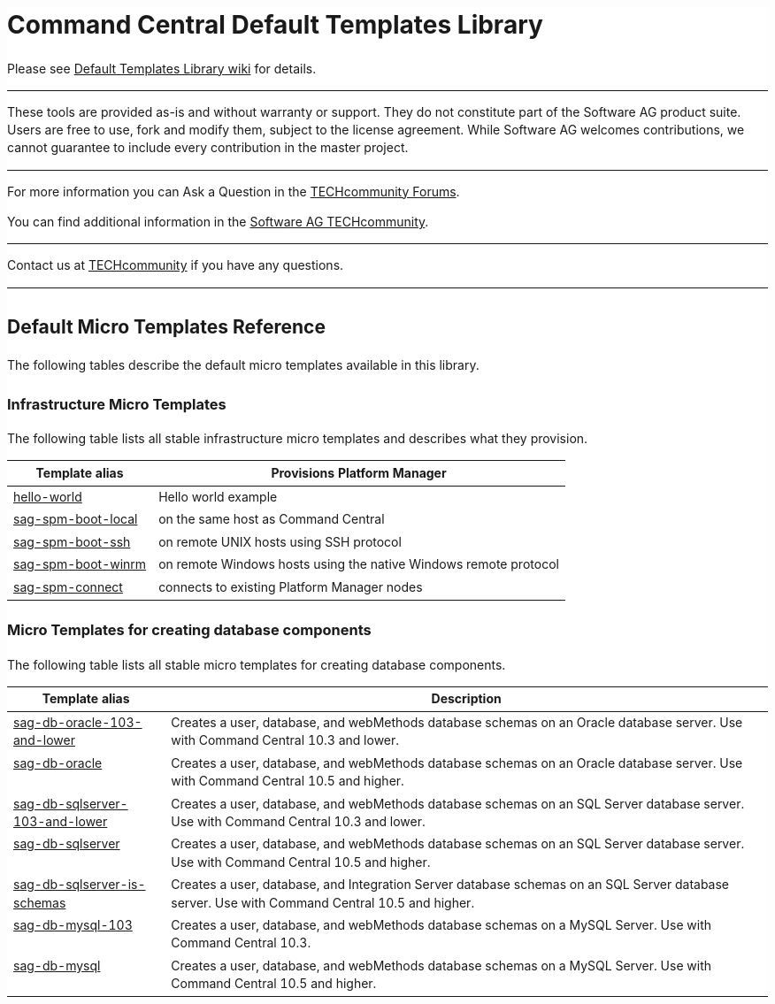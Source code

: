 

# Command Central Default Templates Library

Please see [Default Templates Library wiki](https://github.com/SoftwareAG/sagdevops-templates/wiki) for details.

______________________
These tools are provided as-is and without warranty or support. They do not constitute part of the Software AG product suite. Users are free to use, fork and modify them, subject to the license agreement. While Software AG welcomes contributions, we cannot guarantee to include every contribution in the master project.
______________________
For more information you can Ask a Question in the [TECHcommunity Forums](http://techcommunity.softwareag.com/home/-/product/name/command-central).

You can find additional information in the [Software AG TECHcommunity](http://tech.forums.softwareag.com/techjforum/forums/list.page?product=command-central).
______________________

Contact us at [TECHcommunity](mailto:technologycommunity@softwareag.com?subject=Github/SoftwareAG) if you have any questions.
______________________

## Default Micro Templates Reference

The following tables describe the default micro templates available in this library.

### Infrastructure Micro Templates

The following table lists all stable infrastructure micro templates and describes what they provision.

Template alias | Provisions Platform Manager
-------------------------|--------------------------------
[hello-world](templates/hello-world) | Hello world example
[sag-spm-boot-local](templates/sag-spm-boot-local) | on the same host as Command Central
[sag-spm-boot-ssh](templates/sag-spm-boot-ssh) | on remote UNIX hosts using SSH protocol
[sag-spm-boot-winrm](templates/sag-spm-boot-winrm) | on remote Windows hosts using the native Windows remote protocol
[sag-spm-connect](templates/sag-spm-connect) | connects to existing Platform Manager nodes

### Micro Templates for creating database components

The following table lists all stable micro templates for creating database components.

Template alias | Description
-------------------------|--------------------------------
[sag-db-oracle-103-and-lower](templates/sag-db-oracle-103-and-lower) | Creates a user, database, and webMethods database schemas on an Oracle database server. Use with Command Central 10.3 and lower.
[sag-db-oracle](templates/sag-db-oracle) | Creates a user, database, and webMethods database schemas on an Oracle database server. Use with Command Central 10.5 and higher.
[sag-db-sqlserver-103-and-lower](templates/sag-db-sqlserver-103-and-lower) | Creates a user, database, and webMethods database schemas on an SQL Server database server. Use with Command Central 10.3 and lower.
[sag-db-sqlserver](templates/sag-db-sqlserver) | Creates a user, database, and webMethods database schemas on an SQL Server database server. Use with Command Central 10.5 and higher.
[sag-db-sqlserver-is-schemas](templates/sag-db-sqlserver-is-schemas) | Creates a user, database, and Integration Server database schemas on an SQL Server database server. Use with Command Central 10.5 and higher.
[sag-db-mysql-103](templates/sag-db-mysql-103) | Creates a user, database, and webMethods database schemas on a MySQL Server. Use with Command Central 10.3.
[sag-db-mysql](templates/sag-db-mysql) | Creates a user, database, and webMethods database schemas on a MySQL Server. Use with Command Central 10.5 and higher.